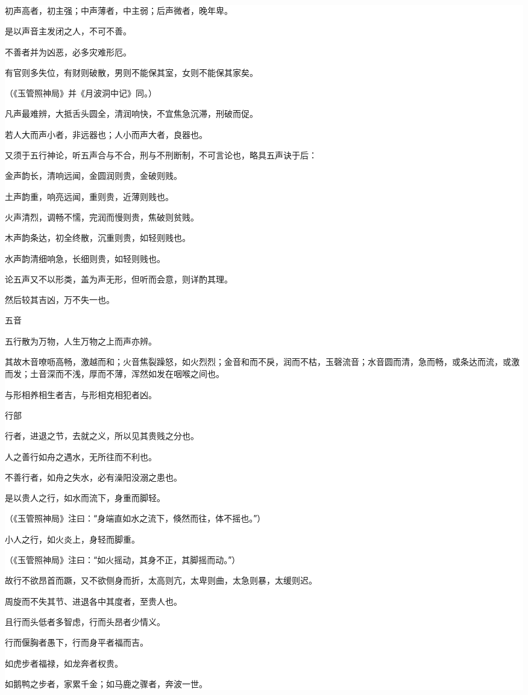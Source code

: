 初声高者，初主强；中声薄者，中主弱；后声微者，晚年卑。

是以声音主发闭之人，不可不善。

不善者并为凶恶，必多灾难形厄。

有官则多失位，有财则破散，男则不能保其室，女则不能保其家矣。

（《玉管照神局》并《月波洞中记》同。）

凡声最难辨，大抵舌头圆全，清润响快，不宜焦急沉滞，刑破而促。

若人大而声小者，非远器也；人小而声大者，良器也。

又须于五行神论，听五声合与不合，刑与不刑断制，不可言论也，略具五声诀于后：

金声韵长，清响远闻，金圆润则贵，金破则贱。

土声韵重，响亮远闻，重则贵，近薄则贱也。

火声清烈，调畅不懦，完润而慢则贵，焦破则贫贱。

木声韵条达，初全终散，沉重则贵，如轻则贱也。

水声韵清细响急，长细则贵，如轻则贱也。

论五声又不以形类，盖为声无形，但听而会意，则详酌其理。

然后较其吉凶，万不失一也。

五音

五行散为万物，人生万物之上而声亦辨。

其故木音嘹呖高畅，激越而和；火音焦裂躁怒，如火烈烈；金音和而不戾，润而不枯，玉磬流音；水音圆而清，急而畅，或条达而流，或激而发；土音深而不浅，厚而不薄，浑然如发在咽喉之间也。

与形相养相生者吉，与形相克相犯者凶。

行部

行者，进退之节，去就之义，所以见其贵贱之分也。

人之善行如舟之遇水，无所往而不利也。

不善行者，如舟之失水，必有澡阳没溺之患也。

是以贵人之行，如水而流下，身重而脚轻。

（《玉管照神局》注曰：“身端直如水之流下，倏然而往，体不摇也。”）

小人之行，如火炎上，身轻而脚重。

（《玉管照神局》注曰：“如火摇动，其身不正，其脚摇而动。”）

故行不欲昂首而蹶，又不欲侧身而折，太高则亢，太卑则曲，太急则暴，太缓则迟。

周旋而不失其节、进退各中其度者，至贵人也。

且行而头低者多智虑，行而头昂者少情义。

行而偃胸者愚下，行而身平者福而吉。

如虎步者福禄，如龙奔者权贵。

如鹅鸭之步者，家累千金；如马鹿之骤者，奔波一世。
